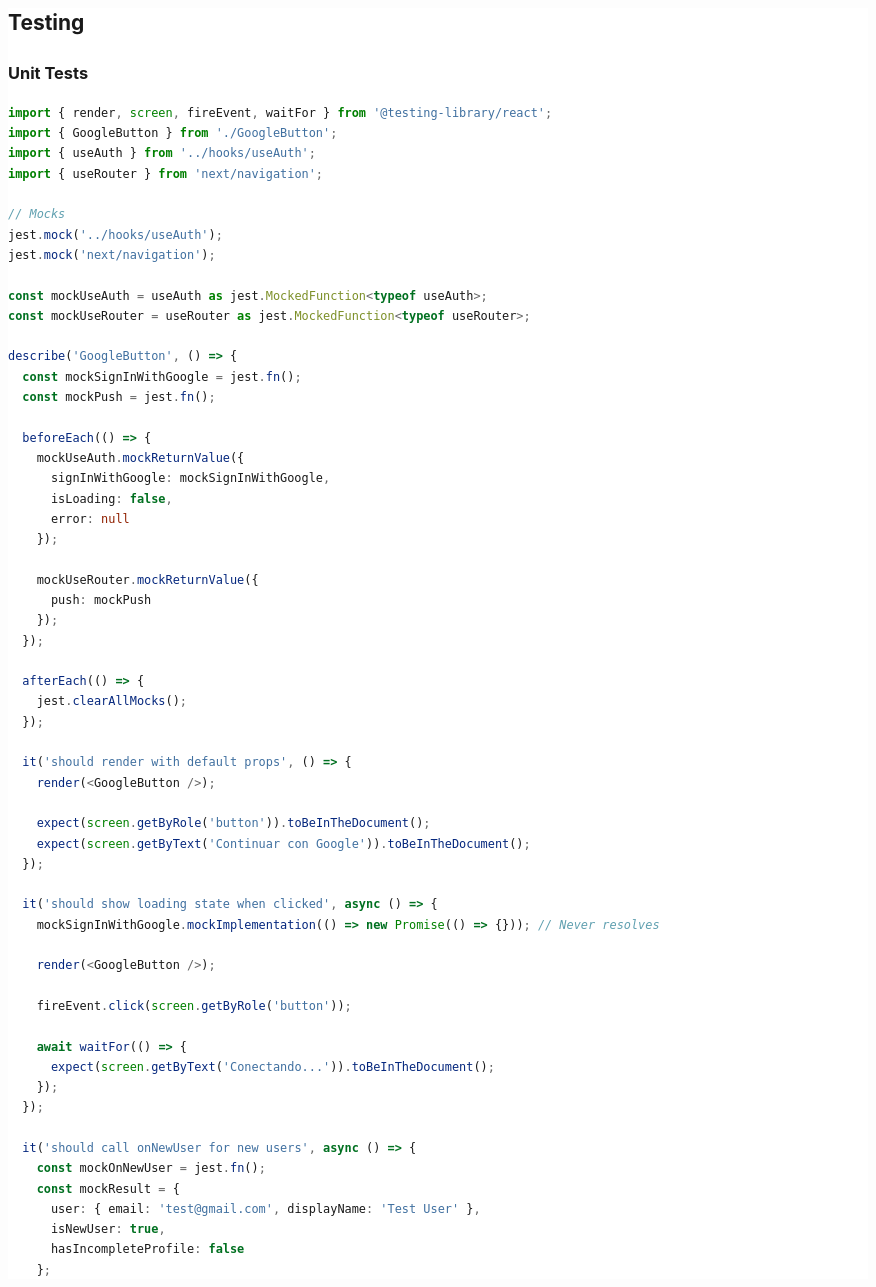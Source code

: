 ## Testing

### Unit Tests

```typescript
import { render, screen, fireEvent, waitFor } from '@testing-library/react';
import { GoogleButton } from './GoogleButton';
import { useAuth } from '../hooks/useAuth';
import { useRouter } from 'next/navigation';

// Mocks
jest.mock('../hooks/useAuth');
jest.mock('next/navigation');

const mockUseAuth = useAuth as jest.MockedFunction<typeof useAuth>;
const mockUseRouter = useRouter as jest.MockedFunction<typeof useRouter>;

describe('GoogleButton', () => {
  const mockSignInWithGoogle = jest.fn();
  const mockPush = jest.fn();

  beforeEach(() => {
    mockUseAuth.mockReturnValue({
      signInWithGoogle: mockSignInWithGoogle,
      isLoading: false,
      error: null
    });
    
    mockUseRouter.mockReturnValue({
      push: mockPush
    });
  });

  afterEach(() => {
    jest.clearAllMocks();
  });

  it('should render with default props', () => {
    render(<GoogleButton />);
    
    expect(screen.getByRole('button')).toBeInTheDocument();
    expect(screen.getByText('Continuar con Google')).toBeInTheDocument();
  });

  it('should show loading state when clicked', async () => {
    mockSignInWithGoogle.mockImplementation(() => new Promise(() => {})); // Never resolves
    
    render(<GoogleButton />);
    
    fireEvent.click(screen.getByRole('button'));
    
    await waitFor(() => {
      expect(screen.getByText('Conectando...')).toBeInTheDocument();
    });
  });

  it('should call onNewUser for new users', async () => {
    const mockOnNewUser = jest.fn();
    const mockResult = {
      user: { email: 'test@gmail.com', displayName: 'Test User' },
      isNewUser: true,
      hasIncompleteProfile: false
    };
```